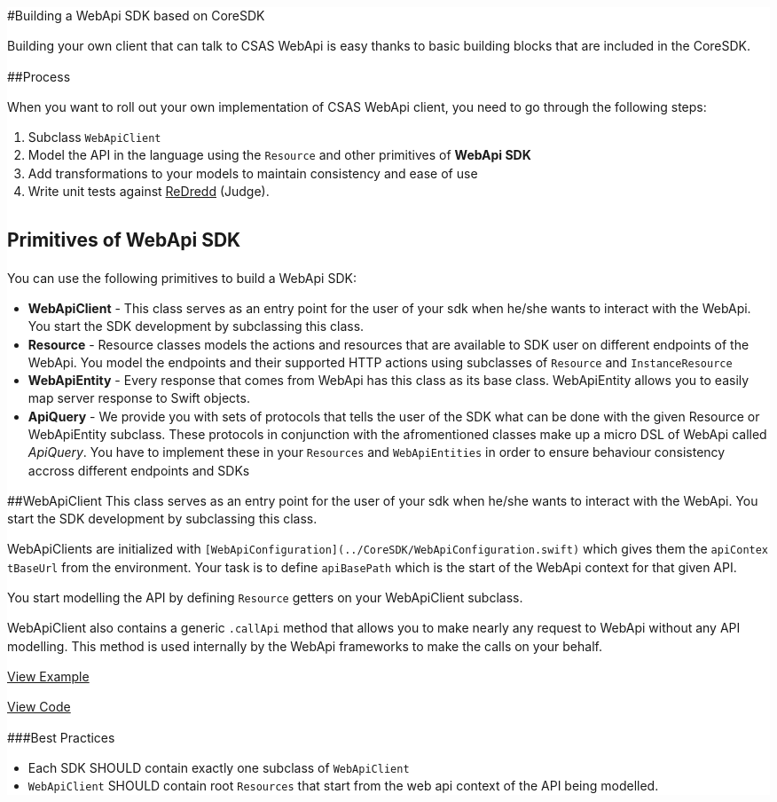 #Building a WebApi SDK based on CoreSDK

Building your own client that can talk to CSAS WebApi is easy thanks to basic building blocks that are included in the CoreSDK.


##Process

When you want to roll out your own implementation of CSAS WebApi client, you need to go through the following steps:

1. Subclass `WebApiClient`
2. Model the API in the language using the `Resource` and other primitives of **WebApi SDK**
3. Add transformations to your models to maintain consistency and ease of use
4. Write unit tests against [ReDredd](https://github.com/Ceskasporitelna/judge) (Judge).



## Primitives of WebApi SDK

You can use the following primitives to build a WebApi SDK:

* **WebApiClient** - This class serves as an entry point for the user of your sdk when he/she wants to interact with the WebApi. You start the SDK development by subclassing this class.
* **Resource** - Resource classes models the actions and resources that are available to SDK user on different endpoints of the WebApi. You model the endpoints and their supported HTTP actions using subclasses of `Resource` and `InstanceResource`
* **WebApiEntity** - Every response that comes from WebApi has this class as its base class. WebApiEntity allows you to easily map server response to Swift objects.
* **ApiQuery** - We provide you with sets of protocols that tells the user of the SDK what can be done with the given Resource or WebApiEntity subclass. These protocols in conjunction with the afromentioned classes make up a micro DSL of WebApi called *ApiQuery*. You have to implement these in your `Resources` and `WebApiEntities` in order to ensure behaviour consistency accross different endpoints and SDKs

##WebApiClient
This class serves as an entry point for the user of your sdk when he/she wants to interact with the WebApi. You start the SDK development by subclassing this class.

WebApiClients are initialized with `[WebApiConfiguration](../CoreSDK/WebApiConfiguration.swift)` which gives them the `apiContextBaseUrl` from the environment. Your task is to define `apiBasePath` which is the start of the WebApi context for that given API.

You start modelling the API by defining `Resource` getters on your WebApiClient subclass.

WebApiClient also contains a generic `.callApi` method that allows you to make nearly any request to WebApi without any API modelling. This method is used internally by the WebApi frameworks to make the calls on your behalf.

[View Example](../CoreSDKTests/TestApiClient.swift)

[View Code](../CoreSDK/WebApiClient.swift)

###Best Practices
- Each SDK SHOULD contain exactly one subclass of `WebApiClient`
- `WebApiClient` SHOULD contain root `Resources` that start from the web api context of the API being modelled.
